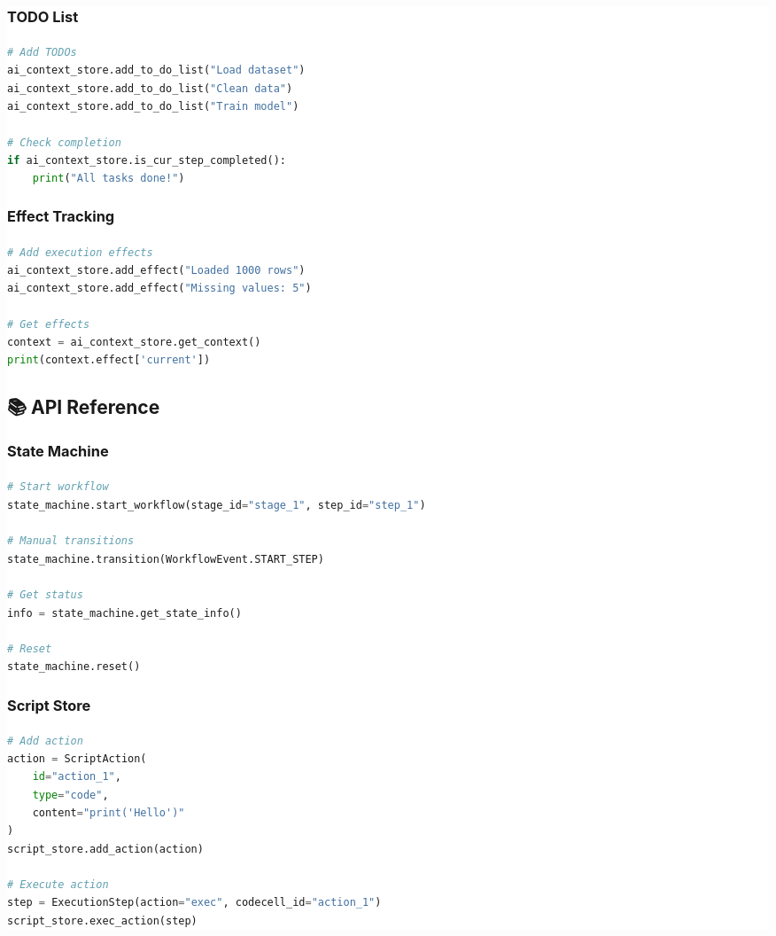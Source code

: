 ### TODO List

```python
# Add TODOs
ai_context_store.add_to_do_list("Load dataset")
ai_context_store.add_to_do_list("Clean data")
ai_context_store.add_to_do_list("Train model")

# Check completion
if ai_context_store.is_cur_step_completed():
    print("All tasks done!")
```

### Effect Tracking

```python
# Add execution effects
ai_context_store.add_effect("Loaded 1000 rows")
ai_context_store.add_effect("Missing values: 5")

# Get effects
context = ai_context_store.get_context()
print(context.effect['current'])
```

## 📚 API Reference

### State Machine

```python
# Start workflow
state_machine.start_workflow(stage_id="stage_1", step_id="step_1")

# Manual transitions
state_machine.transition(WorkflowEvent.START_STEP)

# Get status
info = state_machine.get_state_info()

# Reset
state_machine.reset()
```

### Script Store

```python
# Add action
action = ScriptAction(
    id="action_1",
    type="code",
    content="print('Hello')"
)
script_store.add_action(action)

# Execute action
step = ExecutionStep(action="exec", codecell_id="action_1")
script_store.exec_action(step)
```
